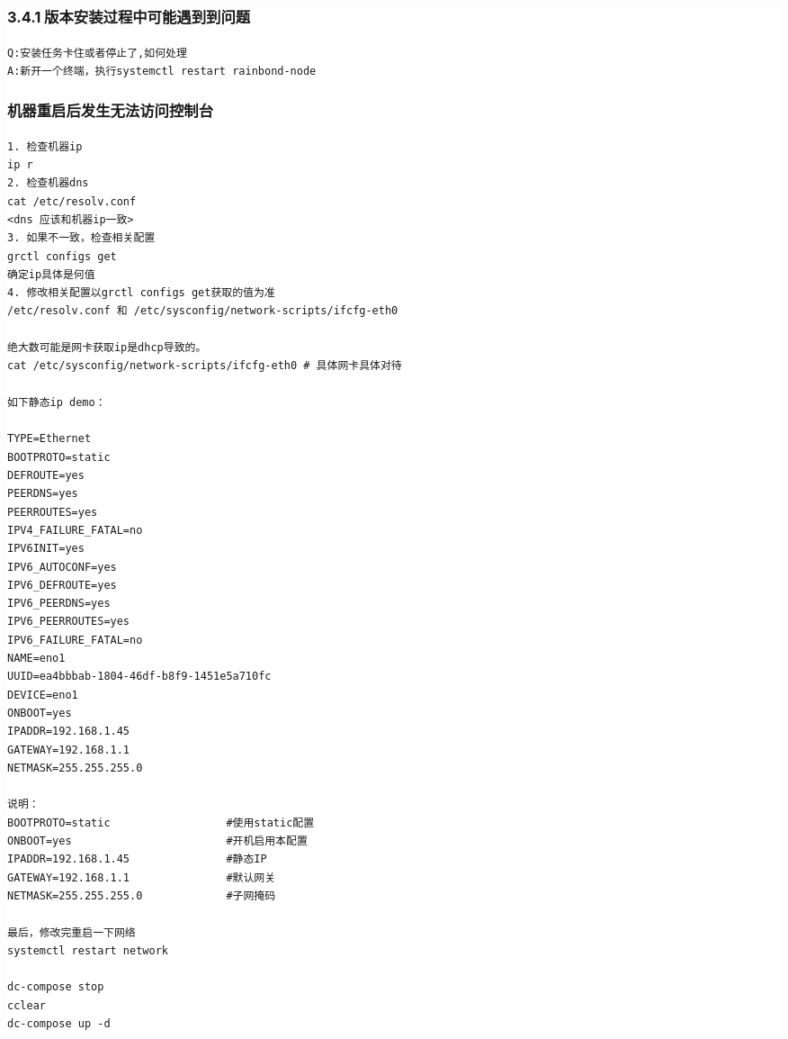 ### 3.4.1 版本安装过程中可能遇到到问题

```
Q:安装任务卡住或者停止了,如何处理
A:新开一个终端，执行systemctl restart rainbond-node
```

### 机器重启后发生无法访问控制台

```
1. 检查机器ip
ip r
2. 检查机器dns
cat /etc/resolv.conf
<dns 应该和机器ip一致>
3. 如果不一致，检查相关配置
grctl configs get
确定ip具体是何值
4. 修改相关配置以grctl configs get获取的值为准
/etc/resolv.conf 和 /etc/sysconfig/network-scripts/ifcfg-eth0

绝大数可能是网卡获取ip是dhcp导致的。
cat /etc/sysconfig/network-scripts/ifcfg-eth0 # 具体网卡具体对待

如下静态ip demo：

TYPE=Ethernet
BOOTPROTO=static
DEFROUTE=yes
PEERDNS=yes
PEERROUTES=yes
IPV4_FAILURE_FATAL=no
IPV6INIT=yes
IPV6_AUTOCONF=yes
IPV6_DEFROUTE=yes
IPV6_PEERDNS=yes
IPV6_PEERROUTES=yes
IPV6_FAILURE_FATAL=no
NAME=eno1
UUID=ea4bbbab-1804-46df-b8f9-1451e5a710fc
DEVICE=eno1
ONBOOT=yes
IPADDR=192.168.1.45
GATEWAY=192.168.1.1
NETMASK=255.255.255.0

说明：
BOOTPROTO=static                  #使用static配置
ONBOOT=yes                        #开机启用本配置
IPADDR=192.168.1.45               #静态IP
GATEWAY=192.168.1.1               #默认网关
NETMASK=255.255.255.0             #子网掩码

最后，修改完重启一下网络
systemctl restart network

dc-compose stop
cclear
dc-compose up -d
```
